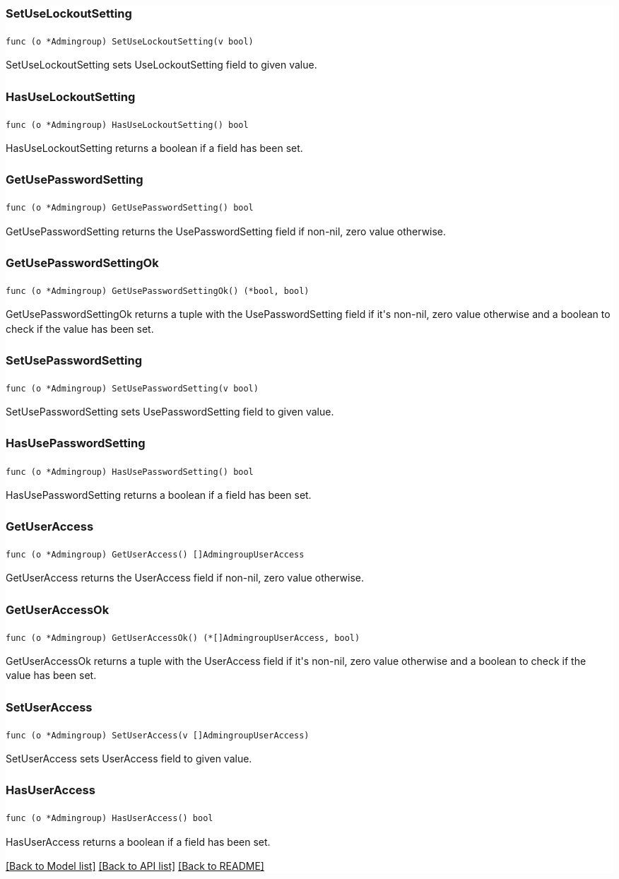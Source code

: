 ### SetUseLockoutSetting

`func (o *Admingroup) SetUseLockoutSetting(v bool)`

SetUseLockoutSetting sets UseLockoutSetting field to given value.

### HasUseLockoutSetting

`func (o *Admingroup) HasUseLockoutSetting() bool`

HasUseLockoutSetting returns a boolean if a field has been set.

### GetUsePasswordSetting

`func (o *Admingroup) GetUsePasswordSetting() bool`

GetUsePasswordSetting returns the UsePasswordSetting field if non-nil, zero value otherwise.

### GetUsePasswordSettingOk

`func (o *Admingroup) GetUsePasswordSettingOk() (*bool, bool)`

GetUsePasswordSettingOk returns a tuple with the UsePasswordSetting field if it's non-nil, zero value otherwise
and a boolean to check if the value has been set.

### SetUsePasswordSetting

`func (o *Admingroup) SetUsePasswordSetting(v bool)`

SetUsePasswordSetting sets UsePasswordSetting field to given value.

### HasUsePasswordSetting

`func (o *Admingroup) HasUsePasswordSetting() bool`

HasUsePasswordSetting returns a boolean if a field has been set.

### GetUserAccess

`func (o *Admingroup) GetUserAccess() []AdmingroupUserAccess`

GetUserAccess returns the UserAccess field if non-nil, zero value otherwise.

### GetUserAccessOk

`func (o *Admingroup) GetUserAccessOk() (*[]AdmingroupUserAccess, bool)`

GetUserAccessOk returns a tuple with the UserAccess field if it's non-nil, zero value otherwise
and a boolean to check if the value has been set.

### SetUserAccess

`func (o *Admingroup) SetUserAccess(v []AdmingroupUserAccess)`

SetUserAccess sets UserAccess field to given value.

### HasUserAccess

`func (o *Admingroup) HasUserAccess() bool`

HasUserAccess returns a boolean if a field has been set.


[[Back to Model list]](../README.md#documentation-for-models) [[Back to API list]](../README.md#documentation-for-api-endpoints) [[Back to README]](../README.md)


